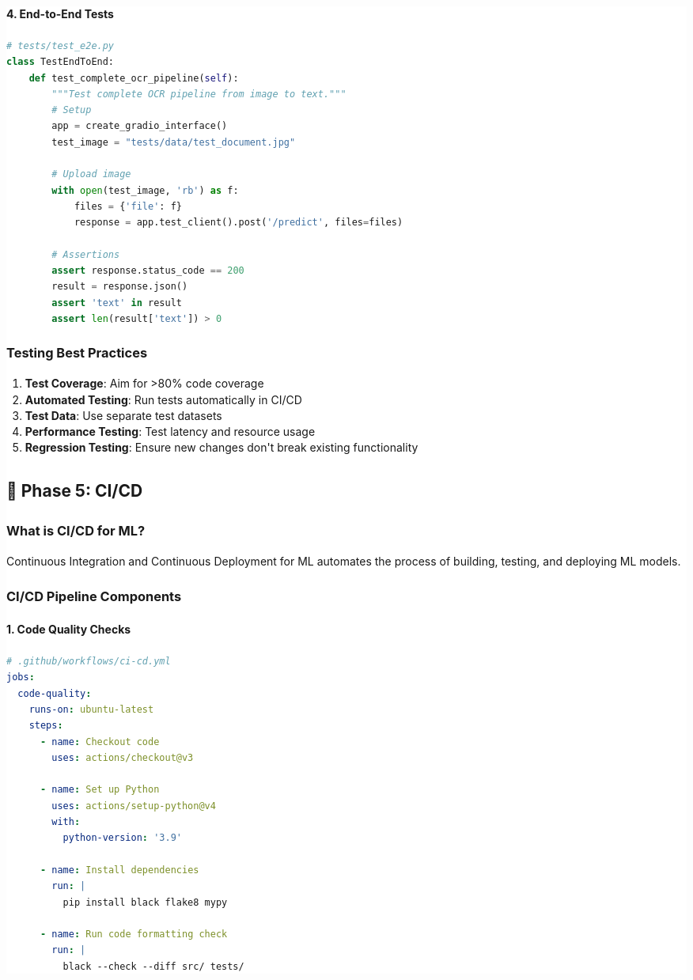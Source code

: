 ```python
```

#### 4. End-to-End Tests
```python
# tests/test_e2e.py
class TestEndToEnd:
    def test_complete_ocr_pipeline(self):
        """Test complete OCR pipeline from image to text."""
        # Setup
        app = create_gradio_interface()
        test_image = "tests/data/test_document.jpg"
        
        # Upload image
        with open(test_image, 'rb') as f:
            files = {'file': f}
            response = app.test_client().post('/predict', files=files)
        
        # Assertions
        assert response.status_code == 200
        result = response.json()
        assert 'text' in result
        assert len(result['text']) > 0
```

### Testing Best Practices

1. **Test Coverage**: Aim for >80% code coverage
2. **Automated Testing**: Run tests automatically in CI/CD
3. **Test Data**: Use separate test datasets
4. **Performance Testing**: Test latency and resource usage
5. **Regression Testing**: Ensure new changes don't break existing functionality

## 🚀 Phase 5: CI/CD

### What is CI/CD for ML?

Continuous Integration and Continuous Deployment for ML automates the process of building, testing, and deploying ML models.

### CI/CD Pipeline Components

#### 1. Code Quality Checks
```yaml
# .github/workflows/ci-cd.yml
jobs:
  code-quality:
    runs-on: ubuntu-latest
    steps:
      - name: Checkout code
        uses: actions/checkout@v3
      
      - name: Set up Python
        uses: actions/setup-python@v4
        with:
          python-version: '3.9'
      
      - name: Install dependencies
        run: |
          pip install black flake8 mypy
      
      - name: Run code formatting check
        run: |
          black --check --diff src/ tests/
```